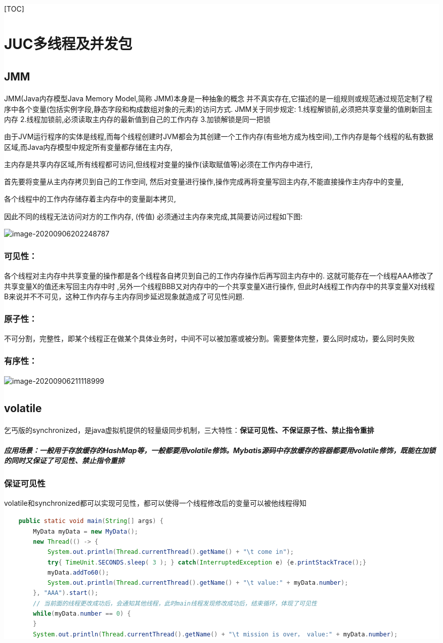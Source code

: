 [TOC]

# JUC多线程及并发包

## JMM

JMM(Java内存模型Java Memory Model,简称 JMM)本身是一种抽象的概念 并不真实存在,它描述的是一组规则或规范通过规范定制了程序中各个变量(包括实例字段,静态字段和构成数组对象的元素)的访问方式.
JMM关于同步规定:
1.线程解锁前,必须把共享变量的值刷新回主内存
2.线程加锁前,必须读取主内存的最新值到自己的工作内存
3.加锁解锁是同一把锁

由于JVM运行程序的实体是线程,而每个线程创建时JVM都会为其创建一个工作内存(有些地方成为栈空间),工作内存是每个线程的私有数据区域,而Java内存模型中规定所有变量都存储在主内存,

主内存是共享内存区域,所有线程都可访问,但线程对变量的操作(读取赋值等)必须在工作内存中进行,

首先要将变量从主内存拷贝到自己的工作空间, 然后对变量进行操作,操作完成再将变量写回主内存,不能直接操作主内存中的变量,

各个线程中的工作内存储存着主内存中的变量副本拷贝,

因此不同的线程无法访问对方的工作内存, (传值) 必须通过主内存来完成,其简要访问过程如下图:

![image-20200906202248787](../../../../Software/Typora/Picture/image-20200906202248787.png)

### 可见性：

各个线程对主内存中共享变量的操作都是各个线程各自拷贝到自己的工作内存操作后再写回主内存中的.
这就可能存在一个线程AAA修改了共享变量X的值还未写回主内存中时 ,另外一个线程BBB又对内存中的一个共享变量X进行操作, 但此时A线程工作内存中的共享变量X对线程B来说并不不可见，这种工作内存与主内存同步延迟现象就造成了可见性问题.

### 原子性：

不可分割，完整性，即某个线程正在做某个具体业务时，中间不可以被加塞或被分割。需要整体完整，要么同时成功，要么同时失败

### 有序性：

![image-20200906211118999](../../../../Software/Typora/Picture/image-20200906211118999.png)

## volatile

乞丐版的synchronized，是java虚拟机提供的轻量级同步机制，三大特性：**保证可见性、不保证原子性、禁止指令重排**

##### 应用场景：一般用于存放缓存的HashMap等，一般都要用volatile修饰。Mybatis源码中存放缓存的容器都要用volatile修饰，既能在加锁的同时又保证了可见性、禁止指令重排

### 保证可见性

volatile和synchronized都可以实现可见性，都可以使得一个线程修改后的变量可以被他线程得知

```java
    public static void main(String[] args) {
        MyData myData = new MyData();
        new Thread(() -> {
            System.out.println(Thread.currentThread().getName() + "\t come in");
            try{ TimeUnit.SECONDS.sleep( 3 ); } catch(InterruptedException e) {e.printStackTrace();}
            myData.addTo60();
            System.out.println(Thread.currentThread().getName() + "\t value:" + myData.number);
        }, "AAA").start();
        // 当前面的线程更改成功后，会通知其他线程，此时main线程发现修改成功后，结束循环，体现了可见性
        while(myData.number == 0) {
        }
        System.out.println(Thread.currentThread().getName() + "\t mission is over， value:" + myData.number);
```